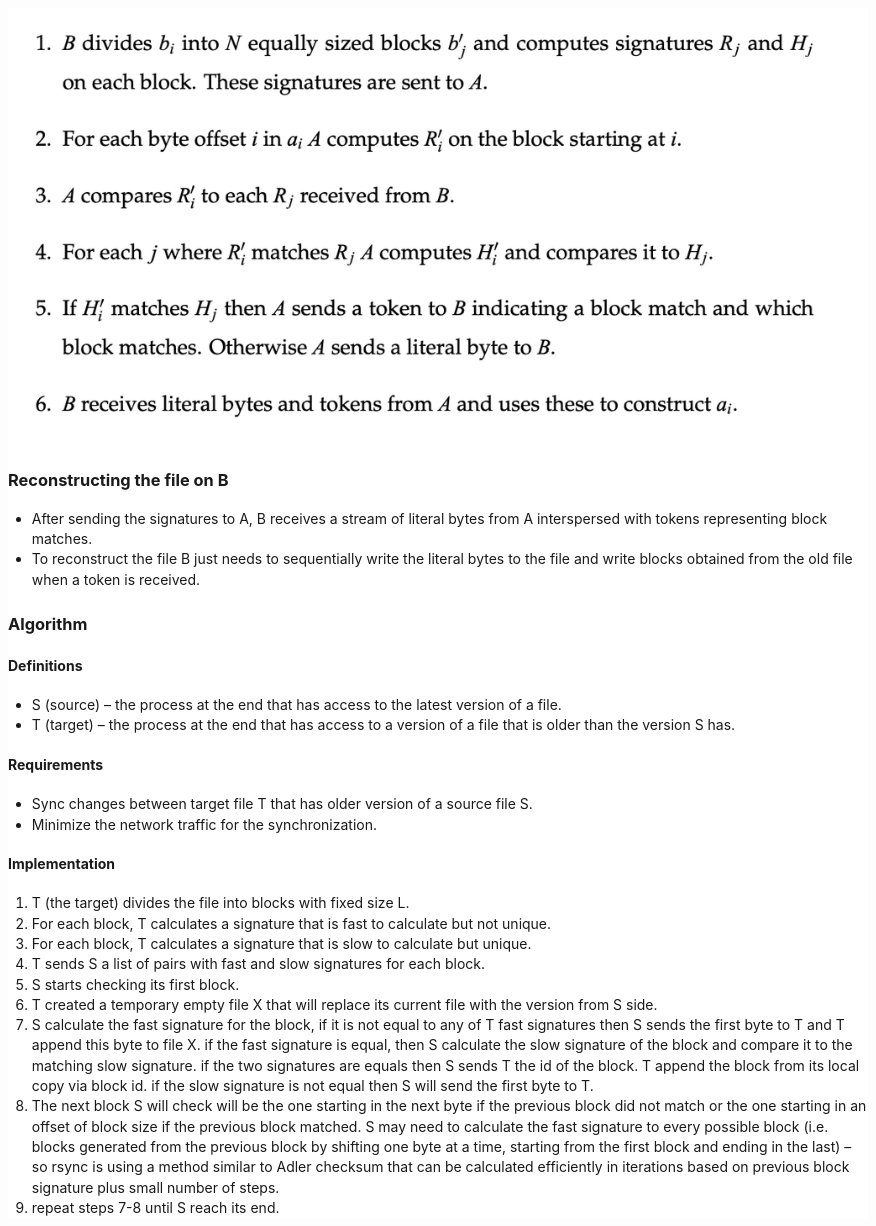 ![](assets/rsync-two-singnature-attempt.png)
### Reconstructing the file on B
- After sending the signatures to A, B receives a stream of literal bytes from A interspersed with tokens representing block matches.
- To reconstruct the file B just needs to sequentially write the literal bytes to the file and write blocks obtained from the old file when a token is received. 
### Algorithm
#### Definitions
- S (source) – the process at the end that has access to the latest version of a file.
- T (target) – the process at the end that has access to a version of a file that is older than the version S has.
#### Requirements
- Sync changes between target file T that has older version of a source file S.
- Minimize the network traffic for the synchronization.
#### Implementation
1. T (the target) divides the file into blocks with fixed size L.
2. For each block, T calculates a signature that is fast to calculate but not unique.
3. For each block, T calculates a signature that is slow to calculate but unique.
4. T sends S a list of pairs with fast and slow signatures for each block.
5. S starts checking its first block.
6. T created a temporary empty file X that will replace its current file with the version from S side.
7. S calculate the fast signature for the block,  if it is not equal to any of T fast signatures then S sends the first byte to T and T append this byte to file X. if the fast signature is equal, then S calculate the slow signature of the block and compare it to the matching slow signature. if the two signatures are equals then S sends T the id of the block. T append the block from its local copy via block id. if the slow  signature is not equal then S will send the first byte to T.
8. The next block S will check will be the one starting in the next byte if the previous block did not match or the one starting in an offset of block size if the previous block matched. S may need to calculate the fast signature to every possible block  (i.e. blocks generated from the previous block by shifting one byte at a time, starting from the first block and ending in the last) – so rsync is using a method similar to Adler checksum that can be calculated efficiently in iterations based on previous block signature plus small number of steps.
9. repeat steps 7-8 until S reach its end.